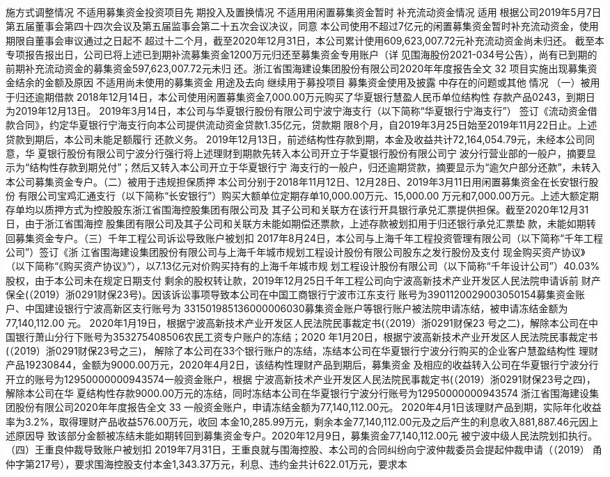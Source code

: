 施方式调整情况
不适用募集资金投资项目先
期投入及置换情况
不适用用闲置募集资金暂时
补充流动资金情况
适用
根据公司2019年5月7日第五届董事会第四十四次会议及第五届监事会第二十五次会议决议，同意
本公司使用不超过7亿元的闲置募集资金暂时补充流动资金，使用期限自董事会审议通过之日起不
超过十二个月，截至2020年12月31日，本公司累计使用609,623,007.72元补充流动资金尚未归还。
截至本专项报告报出日，公司已将上述已到期补流募集资金1200万元归还至募集资金专用账户（详
见围海股份2021-034号公告），尚有已到期的前期补充流动资金的募集资金597,623,007.72元未归
还。浙江省围海建设集团股份有限公司2020年年度报告全文
32
项目实施出现募集资
金结余的金额及原因
不适用尚未使用的募集资金
用途及去向
继续用于募投项目
募集资金使用及披露
中存在的问题或其他
情况
（一）被用于归还逾期借款
2018年12月14日，本公司使用闲置募集资金7,000.00万元购买了华夏银行慧盈人民币单位结构性
存款产品0243，到期日为2019年12月13日。
2019年3月14日，本公司与华夏银行股份有限公司宁波宁海支行（以下简称“华夏银行宁海支行”）
签订《流动资金借款合同》，约定华夏银行宁海支行向本公司提供流动资金贷款1.35亿元，贷款期
限8个月，自2019年3月25日始至2019年11月22日止。上述贷款到期后，本公司未能足额履行
还款义务。
2019年12月13日，前述结构性存款到期，本金及收益共计72,164,054.79元，未经本公司同意，华
夏银行股份有限公司宁波分行强行将上述理财到期款先转入本公司开立于华夏银行股份有限公司宁
波分行营业部的一般户，摘要显示为“结构性存款到期兑付”；然后又转入本公司开立于华夏银行宁
海支行的一般户，归还逾期贷款，摘要显示为“逾欠户部分还款”，未转入本公司募集资金专户。（二）被用于违规担保质押
本公司分别于2018年11月12日、12月28日、2019年3月11日用闲置募集资金在长安银行股份
有限公司宝鸡汇通支行（以下简称“长安银行”）购买大额单位定期存单10,000.00万元、15,000.00
万元和7,000.00万元。上述大额定期存单均以质押方式为控股股东浙江省围海控股集团有限公司及
其子公司和关联方在该行开具银行承兑汇票提供担保。截至2020年12月31日，由于浙江省围海控
股集团有限公司及其子公司和关联方未能如期偿还票款，上述存款被划扣用于归还银行承兑汇票垫
款，未能如期转回募集资金专户。（三）千年工程公司诉讼导致账户被划扣
2017年8月24日，本公司与上海千年工程投资管理有限公司（以下简称“千年工程公司”）签订《浙
江省围海建设集团股份有限公司与上海千年城市规划工程设计股份有限公司股东之发行股份及支付
现金购买资产协议》（以下简称“《购买资产协议》”），以7.13亿元对价购买持有的上海千年城市规
划工程设计股份有限公司（以下简称“千年设计公司”）40.03%股权，由于本公司未在规定日期支付
剩余的股权转让款，2019年12月25日千年工程公司向宁波高新技术产业开发区人民法院申请诉前
财产保全(（2019）浙0291财保23号)。因该诉讼事项导致本公司在中国工商银行宁波市江东支行
账号为3901120029003050154募集资金账户、中国建设银行宁波高新区支行账号为
331501985136000006030募集资金账户等银行账户被法院申请冻结，被申请冻结金额为77,140,112.00
元。
2020年1月19日，根据宁波高新技术产业开发区人民法院民事裁定书(（2019）浙0291财保23
号之二)，解除本公司在中国银行萧山分行下账号为353275408506农民工资专户账户的冻结；2020
年1月20日，根据宁波高新技术产业开发区人民法院民事裁定书(（2019）浙0291财保23号之三)，
解除了本公司在33个银行账户的冻结，冻结本公司在华夏银行宁波分行购买的企业客户慧盈结构性
理财产品19230844，金额为9000.00万元，2020年4月2日，该结构性理财产品到期后，募集资金
及相应的收益转入公司在华夏银行宁波分行开立的账号为12950000000943574一般资金账户，根据
宁波高新技术产业开发区人民法院民事裁定书(（2019）浙0291财保23号之四)，解除本公司在华
夏结构性存款9000.00万元的冻结，同时冻结本公司在华夏银行宁波分行账号为12950000000943574
浙江省围海建设集团股份有限公司2020年年度报告全文
33
一般资金账户，申请冻结金额为77,140,112.00元。
2020年4月1日该理财产品到期，实际年化收益率为3.2%，取得理财产品收益576.00万元，收回
本金10,285.99万元，剩余本金77,140,112.00元及之后产生的利息收入881,887.46元因上述原因导
致该部分金额被冻结未能如期转回到募集资金专户。2020年12月9日，募集资金77,140,112.00元
被宁波中级人民法院划扣执行。（四）王重良仲裁导致账户被划扣
2019年7月31日，王重良就与围海控股、本公司的合同纠纷向宁波仲裁委员会提起仲裁申请（（2019）
甬仲字第217号），要求围海控股支付本金1,343.37万元，利息、违约金共计622.01万元，要求本